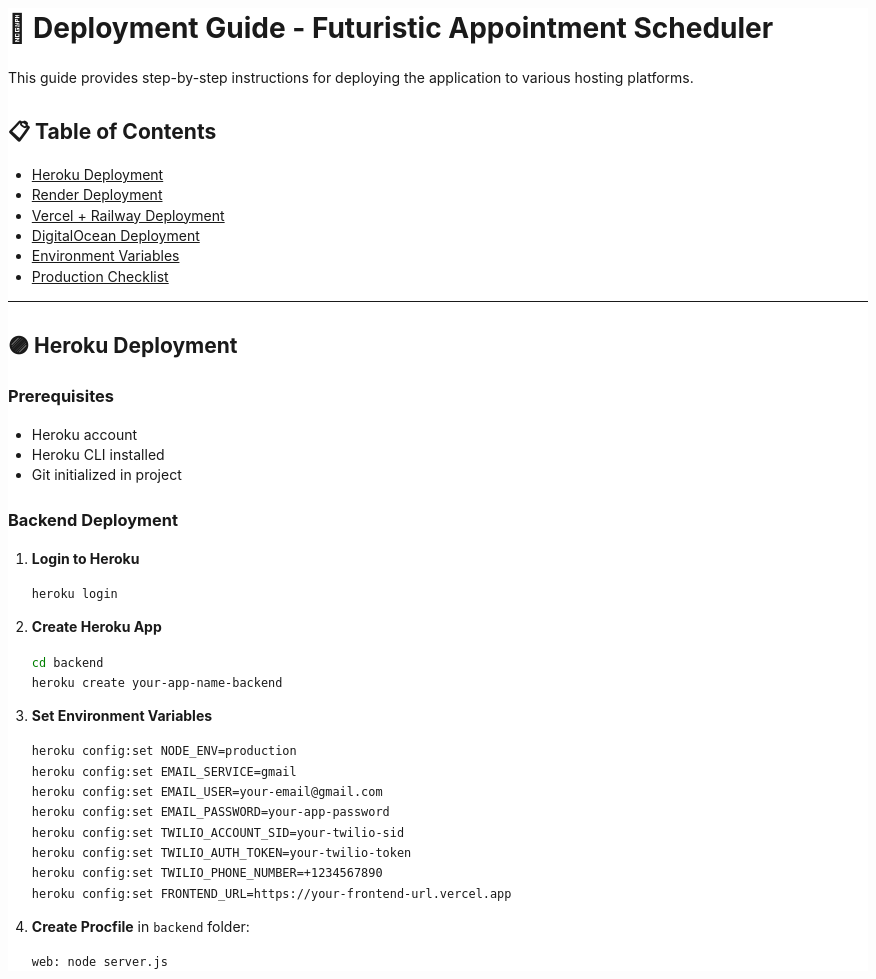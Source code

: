 # 🚀 Deployment Guide - Futuristic Appointment Scheduler

This guide provides step-by-step instructions for deploying the application to various hosting platforms.

## 📋 Table of Contents
- [Heroku Deployment](#heroku-deployment)
- [Render Deployment](#render-deployment)
- [Vercel + Railway Deployment](#vercel--railway-deployment)
- [DigitalOcean Deployment](#digitalocean-deployment)
- [Environment Variables](#environment-variables)
- [Production Checklist](#production-checklist)

---

## 🟣 Heroku Deployment

### Prerequisites
- Heroku account
- Heroku CLI installed
- Git initialized in project

### Backend Deployment

1. **Login to Heroku**
   ```bash
   heroku login
   ```

2. **Create Heroku App**
   ```bash
   cd backend
   heroku create your-app-name-backend
   ```

3. **Set Environment Variables**
   ```bash
   heroku config:set NODE_ENV=production
   heroku config:set EMAIL_SERVICE=gmail
   heroku config:set EMAIL_USER=your-email@gmail.com
   heroku config:set EMAIL_PASSWORD=your-app-password
   heroku config:set TWILIO_ACCOUNT_SID=your-twilio-sid
   heroku config:set TWILIO_AUTH_TOKEN=your-twilio-token
   heroku config:set TWILIO_PHONE_NUMBER=+1234567890
   heroku config:set FRONTEND_URL=https://your-frontend-url.vercel.app
   ```

4. **Create Procfile** in `backend` folder:
   ```
   web: node server.js
   ```
